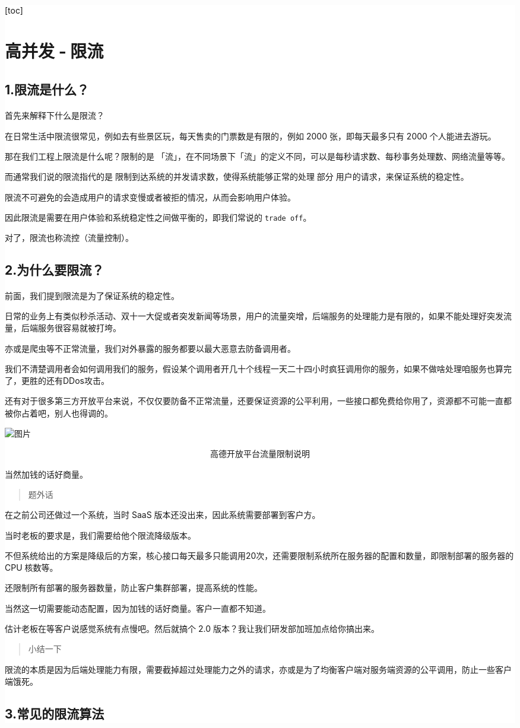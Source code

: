 [toc]



# 高并发 - 限流

## 1.限流是什么？

首先来解释下什么是限流？

在日常生活中限流很常见，例如去有些景区玩，每天售卖的门票数是有限的，例如 2000 张，即每天最多只有 2000 个人能进去游玩。

那在我们工程上限流是什么呢？限制的是 「流」，在不同场景下「流」的定义不同，可以是每秒请求数、每秒事务处理数、网络流量等等。

而通常我们说的限流指代的是 限制到达系统的并发请求数，使得系统能够正常的处理 部分 用户的请求，来保证系统的稳定性。

限流不可避免的会造成用户的请求变慢或者被拒的情况，从而会影响用户体验。

因此限流是需要在用户体验和系统稳定性之间做平衡的，即我们常说的 `trade off`。

对了，限流也称流控（流量控制）。

## 2.为什么要限流？

前面，我们提到限流是为了保证系统的稳定性。

日常的业务上有类似秒杀活动、双十一大促或者突发新闻等场景，用户的流量突增，后端服务的处理能力是有限的，如果不能处理好突发流量，后端服务很容易就被打垮。

亦或是爬虫等不正常流量，我们对外暴露的服务都要以最大恶意去防备调用者。

我们不清楚调用者会如何调用我们的服务，假设某个调用者开几十个线程一天二十四小时疯狂调用你的服务，如果不做啥处理咱服务也算完了，更胜的还有DDos攻击。

还有对于很多第三方开放平台来说，不仅仅要防备不正常流量，还要保证资源的公平利用，一些接口都免费给你用了，资源都不可能一直都被你占着吧，别人也得调的。

![图片](https://homan-blog.oss-cn-beijing.aliyuncs.com/study-demo/project-design/20210627182512.webp)

<center>高德开放平台流量限制说明</center>

当然加钱的话好商量。

> 题外话

在之前公司还做过一个系统，当时 SaaS 版本还没出来，因此系统需要部署到客户方。

当时老板的要求是，我们需要给他个限流降级版本。

不但系统给出的方案是降级后的方案，核心接口每天最多只能调用20次，还需要限制系统所在服务器的配置和数量，即限制部署的服务器的 CPU 核数等。

还限制所有部署的服务器数量，防止客户集群部署，提高系统的性能。

当然这一切需要能动态配置，因为加钱的话好商量。客户一直都不知道。

估计老板在等客户说感觉系统有点慢吧。然后就搞个 2.0 版本？我让我们研发部加班加点给你搞出来。

> 小结一下

限流的本质是因为后端处理能力有限，需要截掉超过处理能力之外的请求，亦或是为了均衡客户端对服务端资源的公平调用，防止一些客户端饿死。

## 3.常见的限流算法
